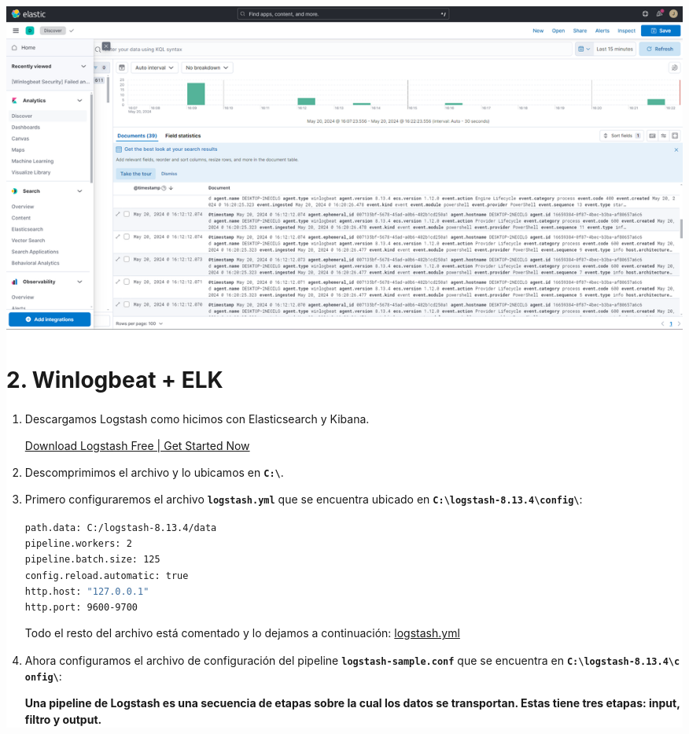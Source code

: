 ![instaling-elk-on-windows-login](../img/instaling-elk-on-windows-login.png)

# 2. Winlogbeat + ELK

1. Descargamos Logstash como hicimos con Elasticsearch y Kibana.
    
    [Download Logstash Free | Get Started Now](https://www.elastic.co/downloads/logstash)
    
2. Descomprimimos el archivo y lo ubicamos en **`C:\`**. 
3. Primero configuraremos el archivo **`logstash.yml`** que se encuentra ubicado en **`C:\logstash-8.13.4\config\`**:
    
    ```bash
    path.data: C:/logstash-8.13.4/data
    pipeline.workers: 2
    pipeline.batch.size: 125
    config.reload.automatic: true
    http.host: "127.0.0.1"
    http.port: 9600-9700
    ```
    
    Todo el resto del archivo está comentado y lo dejamos a continuación: [logstash.yml](../files/logstash.yml)
    
4. Ahora configuramos el archivo de configuración del pipeline **`logstash-sample.conf`** que se encuentra en **`C:\logstash-8.13.4\config\`**:
    
    <aside>
    
    **Una pipeline de Logstash es una secuencia de etapas sobre la cual los datos se transportan. Estas tiene tres etapas: input, filtro y output.**
    
    </aside>
    